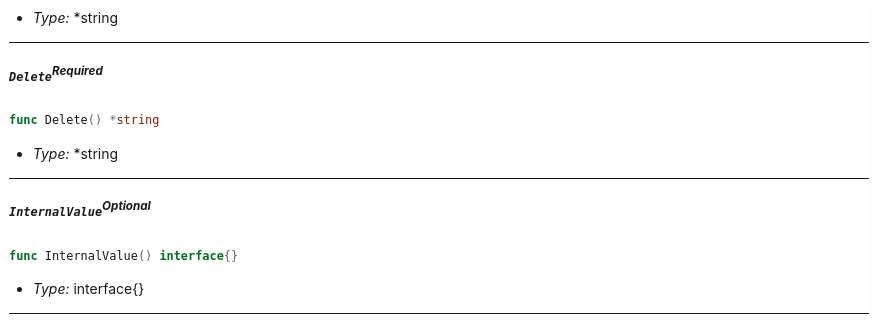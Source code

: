 - *Type:* *string

---

##### `Delete`<sup>Required</sup> <a name="Delete" id="@cdktf/provider-oraclepaas.databaseAccessRule.DatabaseAccessRuleTimeoutsOutputReference.property.delete"></a>

```go
func Delete() *string
```

- *Type:* *string

---

##### `InternalValue`<sup>Optional</sup> <a name="InternalValue" id="@cdktf/provider-oraclepaas.databaseAccessRule.DatabaseAccessRuleTimeoutsOutputReference.property.internalValue"></a>

```go
func InternalValue() interface{}
```

- *Type:* interface{}

---



